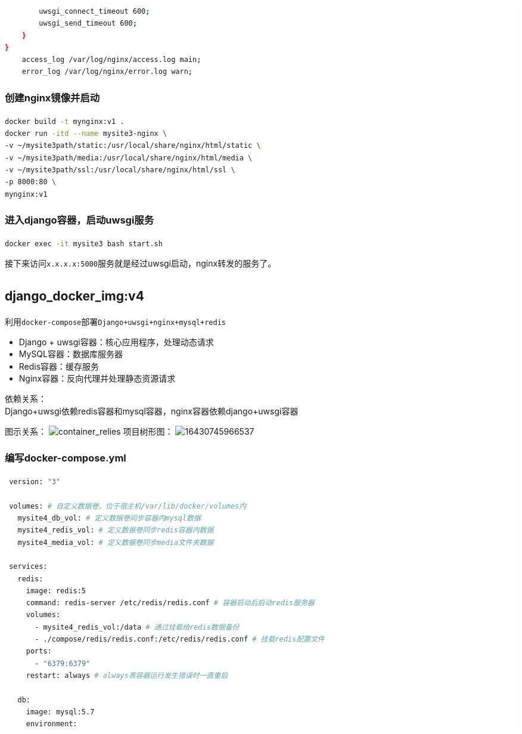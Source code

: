 ```bash
        uwsgi_connect_timeout 600;
        uwsgi_send_timeout 600;
    }
}
    access_log /var/log/nginx/access.log main;
    error_log /var/log/nginx/error.log warn;
```

### 创建nginx镜像并启动
```bash
docker build -t mynginx:v1 .
docker run -itd --name mysite3-nginx \
-v ~/mysite3path/static:/usr/local/share/nginx/html/static \
-v ~/mysite3path/media:/usr/local/share/nginx/html/media \
-v ~/mysite3path/ssl:/usr/local/share/nginx/html/ssl \
-p 8000:80 \
mynginx:v1
```
### 进入django容器，启动uwsgi服务
```bash
docker exec -it mysite3 bash start.sh
```
接下来访问`x.x.x.x:5000`服务就是经过uwsgi启动，nginx转发的服务了。

## django_docker_img:v4
利用`docker-compose`部署`Django+uwsgi+nginx+mysql+redis`
+ Django + uwsgi容器：核心应用程序，处理动态请求
+ MySQL容器：数据库服务器
+ Redis容器：缓存服务
+ Nginx容器：反向代理并处理静态资源请求   

依赖关系：   
Django+uwsgi依赖redis容器和mysql容器，nginx容器依赖django+uwsgi容器   

图示关系：
![container_relies](https://mweb-cdn.reidosann.top/mweb/20220127-16432403750528.jpg)
项目树形图：
![16430745966537](https://mweb-cdn.reidosann.top/mweb/16430745966537-20220125-16430745966545.jpg)

### 编写docker-compose.yml
```bash
 version: "3"
 
 volumes: # 自定义数据卷，位于宿主机/var/lib/docker/volumes内
   mysite4_db_vol: # 定义数据卷同步容器内mysql数据
   mysite4_redis_vol: # 定义数据卷同步redis容器内数据
   mysite4_media_vol: # 定义数据卷同步media文件夹数据
 
 services:
   redis:
     image: redis:5
     command: redis-server /etc/redis/redis.conf # 容器启动后启动redis服务器
     volumes:
       - mysite4_redis_vol:/data # 通过挂载给redis数据备份
       - ./compose/redis/redis.conf:/etc/redis/redis.conf # 挂载redis配置文件
     ports:
       - "6379:6379"
     restart: always # always表容器运行发生错误时一直重启
 
   db:
     image: mysql:5.7
     environment:
```